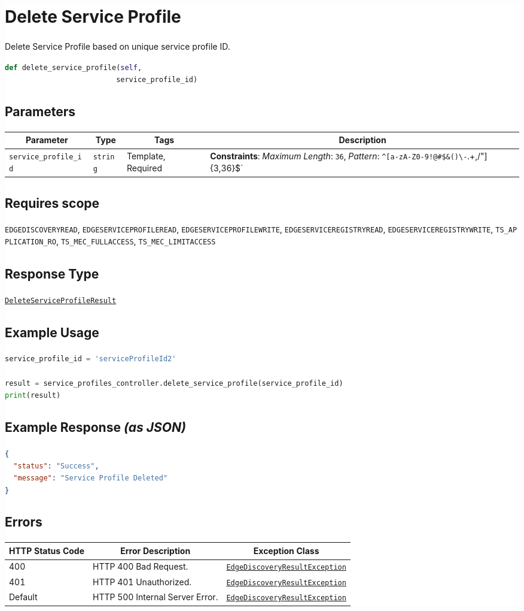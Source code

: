 
# Delete Service Profile

Delete Service Profile based on unique service profile ID.

```python
def delete_service_profile(self,
                          service_profile_id)
```

## Parameters

| Parameter | Type | Tags | Description |
|  --- | --- | --- | --- |
| `service_profile_id` | `string` | Template, Required | **Constraints**: *Maximum Length*: `36`, *Pattern*: `^[a-zA-Z0-9!@#$&()\-`.+,/"]{3,36}$` |

## Requires scope

`EDGEDISCOVERYREAD`, `EDGESERVICEPROFILEREAD`, `EDGESERVICEPROFILEWRITE`, `EDGESERVICEREGISTRYREAD`, `EDGESERVICEREGISTRYWRITE`, `TS_APPLICATION_RO`, `TS_MEC_FULLACCESS`, `TS_MEC_LIMITACCESS`

## Response Type

[`DeleteServiceProfileResult`](../../doc/models/delete-service-profile-result.md)

## Example Usage

```python
service_profile_id = 'serviceProfileId2'

result = service_profiles_controller.delete_service_profile(service_profile_id)
print(result)
```

## Example Response *(as JSON)*

```json
{
  "status": "Success",
  "message": "Service Profile Deleted"
}
```

## Errors

| HTTP Status Code | Error Description | Exception Class |
|  --- | --- | --- |
| 400 | HTTP 400 Bad Request. | [`EdgeDiscoveryResultException`](../../doc/models/edge-discovery-result-exception.md) |
| 401 | HTTP 401 Unauthorized. | [`EdgeDiscoveryResultException`](../../doc/models/edge-discovery-result-exception.md) |
| Default | HTTP 500 Internal Server Error. | [`EdgeDiscoveryResultException`](../../doc/models/edge-discovery-result-exception.md) |

